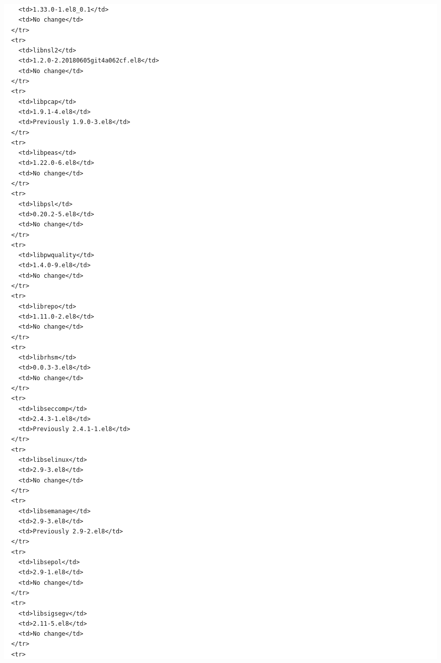         <td>1.33.0-1.el8_0.1</td>
        <td>No change</td>
      </tr>
      <tr>
        <td>libnsl2</td>
        <td>1.2.0-2.20180605git4a062cf.el8</td>
        <td>No change</td>
      </tr>
      <tr>
        <td>libpcap</td>
        <td>1.9.1-4.el8</td>
        <td>Previously 1.9.0-3.el8</td>
      </tr>
      <tr>
        <td>libpeas</td>
        <td>1.22.0-6.el8</td>
        <td>No change</td>
      </tr>
      <tr>
        <td>libpsl</td>
        <td>0.20.2-5.el8</td>
        <td>No change</td>
      </tr>
      <tr>
        <td>libpwquality</td>
        <td>1.4.0-9.el8</td>
        <td>No change</td>
      </tr>
      <tr>
        <td>librepo</td>
        <td>1.11.0-2.el8</td>
        <td>No change</td>
      </tr>
      <tr>
        <td>librhsm</td>
        <td>0.0.3-3.el8</td>
        <td>No change</td>
      </tr>
      <tr>
        <td>libseccomp</td>
        <td>2.4.3-1.el8</td>
        <td>Previously 2.4.1-1.el8</td>
      </tr>
      <tr>
        <td>libselinux</td>
        <td>2.9-3.el8</td>
        <td>No change</td>
      </tr>
      <tr>
        <td>libsemanage</td>
        <td>2.9-3.el8</td>
        <td>Previously 2.9-2.el8</td>
      </tr>
      <tr>
        <td>libsepol</td>
        <td>2.9-1.el8</td>
        <td>No change</td>
      </tr>
      <tr>
        <td>libsigsegv</td>
        <td>2.11-5.el8</td>
        <td>No change</td>
      </tr>
      <tr>